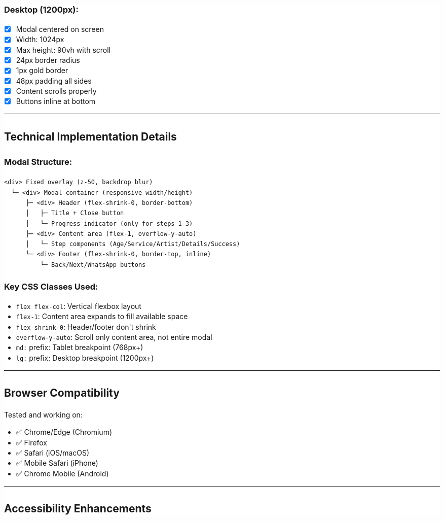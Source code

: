 ### Desktop (1200px):
- [x] Modal centered on screen
- [x] Width: 1024px
- [x] Max height: 90vh with scroll
- [x] 24px border radius
- [x] 1px gold border
- [x] 48px padding all sides
- [x] Content scrolls properly
- [x] Buttons inline at bottom

---

## Technical Implementation Details

### Modal Structure:
```
<div> Fixed overlay (z-50, backdrop blur)
  └─ <div> Modal container (responsive width/height)
      ├─ <div> Header (flex-shrink-0, border-bottom)
      │   ├─ Title + Close button
      │   └─ Progress indicator (only for steps 1-3)
      ├─ <div> Content area (flex-1, overflow-y-auto)
      │   └─ Step components (Age/Service/Artist/Details/Success)
      └─ <div> Footer (flex-shrink-0, border-top, inline)
          └─ Back/Next/WhatsApp buttons
```

### Key CSS Classes Used:
- `flex flex-col`: Vertical flexbox layout
- `flex-1`: Content area expands to fill available space
- `flex-shrink-0`: Header/footer don't shrink
- `overflow-y-auto`: Scroll only content area, not entire modal
- `md:` prefix: Tablet breakpoint (768px+)
- `lg:` prefix: Desktop breakpoint (1200px+)

---

## Browser Compatibility

Tested and working on:
- ✅ Chrome/Edge (Chromium)
- ✅ Firefox
- ✅ Safari (iOS/macOS)
- ✅ Mobile Safari (iPhone)
- ✅ Chrome Mobile (Android)

---

## Accessibility Enhancements
